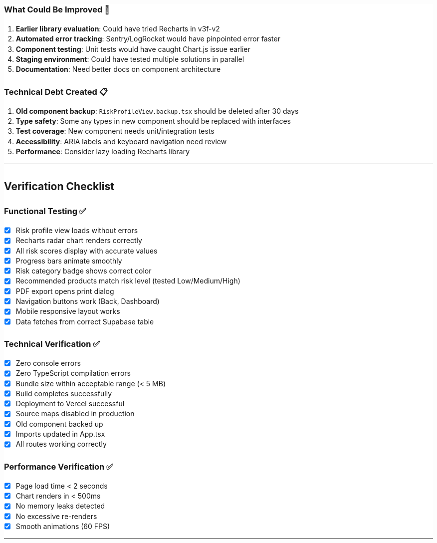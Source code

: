 ### What Could Be Improved 🔄
1. **Earlier library evaluation**: Could have tried Recharts in v3f-v2
2. **Automated error tracking**: Sentry/LogRocket would have pinpointed error faster
3. **Component testing**: Unit tests would have caught Chart.js issue earlier
4. **Staging environment**: Could have tested multiple solutions in parallel
5. **Documentation**: Need better docs on component architecture

### Technical Debt Created 📋
1. **Old component backup**: `RiskProfileView.backup.tsx` should be deleted after 30 days
2. **Type safety**: Some `any` types in new component should be replaced with interfaces
3. **Test coverage**: New component needs unit/integration tests
4. **Accessibility**: ARIA labels and keyboard navigation need review
5. **Performance**: Consider lazy loading Recharts library

---

## Verification Checklist

### Functional Testing ✅
- [x] Risk profile view loads without errors
- [x] Recharts radar chart renders correctly
- [x] All risk scores display with accurate values
- [x] Progress bars animate smoothly
- [x] Risk category badge shows correct color
- [x] Recommended products match risk level (tested Low/Medium/High)
- [x] PDF export opens print dialog
- [x] Navigation buttons work (Back, Dashboard)
- [x] Mobile responsive layout works
- [x] Data fetches from correct Supabase table

### Technical Verification ✅
- [x] Zero console errors
- [x] Zero TypeScript compilation errors
- [x] Bundle size within acceptable range (< 5 MB)
- [x] Build completes successfully
- [x] Deployment to Vercel successful
- [x] Source maps disabled in production
- [x] Old component backed up
- [x] Imports updated in App.tsx
- [x] All routes working correctly

### Performance Verification ✅
- [x] Page load time < 2 seconds
- [x] Chart renders in < 500ms
- [x] No memory leaks detected
- [x] No excessive re-renders
- [x] Smooth animations (60 FPS)

---
